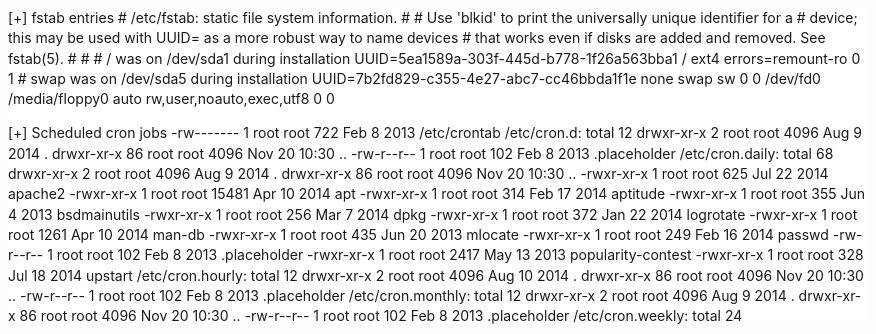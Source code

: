 [+] fstab entries
    # /etc/fstab: static file system information.
    #
    # Use 'blkid' to print the universally unique identifier for a
    # device; this may be used with UUID= as a more robust way to name devices
    # that works even if disks are added and removed. See fstab(5).
    #
    # <file system> <mount point>   <type>  <options>       <dump>  <pass>
    # / was on /dev/sda1 during installation
    UUID=5ea1589a-303f-445d-b778-1f26a563bba1 /               ext4    errors=remount-ro 0       1
    # swap was on /dev/sda5 during installation
    UUID=7b2fd829-c355-4e27-abc7-cc46bbda1f1e none            swap    sw              0       0
    /dev/fd0        /media/floppy0  auto    rw,user,noauto,exec,utf8 0       0

[+] Scheduled cron jobs
    -rw------- 1 root root  722 Feb  8  2013 /etc/crontab
    /etc/cron.d:
    total 12
    drwxr-xr-x  2 root root 4096 Aug  9  2014 .
    drwxr-xr-x 86 root root 4096 Nov 20 10:30 ..
    -rw-r--r--  1 root root  102 Feb  8  2013 .placeholder
    /etc/cron.daily:
    total 68
    drwxr-xr-x  2 root root  4096 Aug  9  2014 .
    drwxr-xr-x 86 root root  4096 Nov 20 10:30 ..
    -rwxr-xr-x  1 root root   625 Jul 22  2014 apache2
    -rwxr-xr-x  1 root root 15481 Apr 10  2014 apt
    -rwxr-xr-x  1 root root   314 Feb 17  2014 aptitude
    -rwxr-xr-x  1 root root   355 Jun  4  2013 bsdmainutils
    -rwxr-xr-x  1 root root   256 Mar  7  2014 dpkg
    -rwxr-xr-x  1 root root   372 Jan 22  2014 logrotate
    -rwxr-xr-x  1 root root  1261 Apr 10  2014 man-db
    -rwxr-xr-x  1 root root   435 Jun 20  2013 mlocate
    -rwxr-xr-x  1 root root   249 Feb 16  2014 passwd
    -rw-r--r--  1 root root   102 Feb  8  2013 .placeholder
    -rwxr-xr-x  1 root root  2417 May 13  2013 popularity-contest
    -rwxr-xr-x  1 root root   328 Jul 18  2014 upstart
    /etc/cron.hourly:
    total 12
    drwxr-xr-x  2 root root 4096 Aug 10  2014 .
    drwxr-xr-x 86 root root 4096 Nov 20 10:30 ..
    -rw-r--r--  1 root root  102 Feb  8  2013 .placeholder
    /etc/cron.monthly:
    total 12
    drwxr-xr-x  2 root root 4096 Aug  9  2014 .
    drwxr-xr-x 86 root root 4096 Nov 20 10:30 ..
    -rw-r--r--  1 root root  102 Feb  8  2013 .placeholder
    /etc/cron.weekly:
    total 24